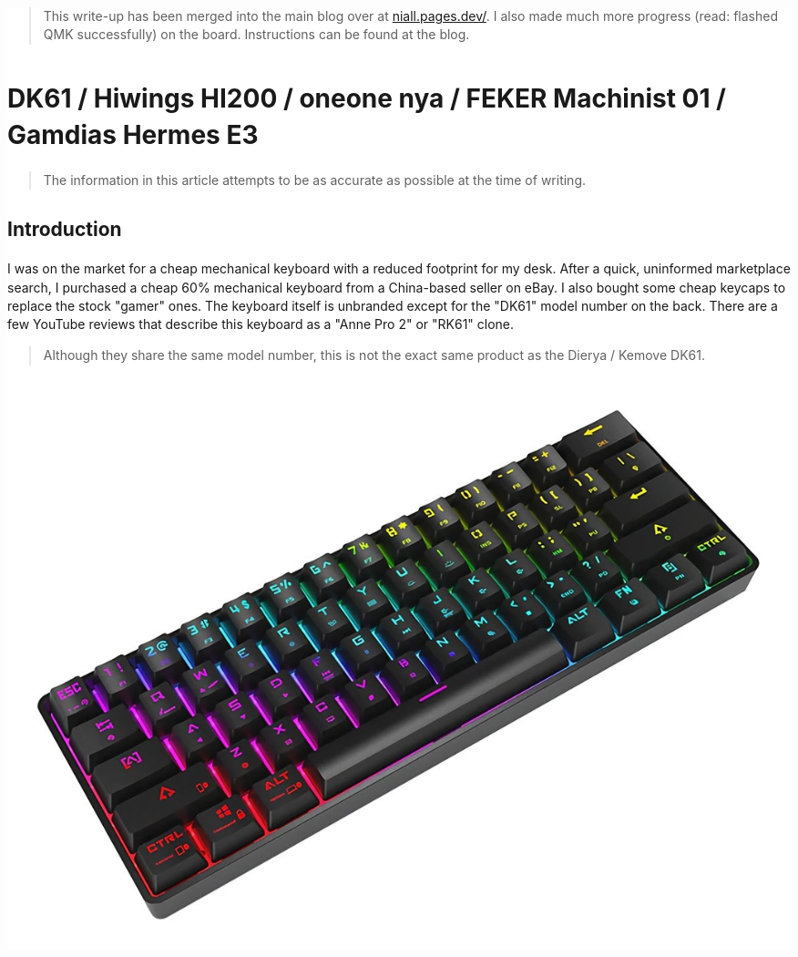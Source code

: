 > This write-up has been merged into the main blog over at [niall.pages.dev/](https://niall.pages.dev/). I also made much more progress (read: flashed QMK successfully) on the board. Instructions can be found at the blog.

# DK61 / Hiwings HI200 / oneone nya / FEKER Machinist 01 / Gamdias Hermes E3

> The information in this article attempts to be as accurate as possible at the time of writing.

## Introduction

I was on the market for a cheap mechanical keyboard with a reduced footprint for my desk. After a quick, uninformed marketplace search, I purchased a cheap 60% mechanical keyboard from a China-based seller on eBay. I also bought some cheap keycaps to replace the stock "gamer" ones. The keyboard itself is unbranded except for the "DK61" model number on the back. There are a few YouTube reviews that describe this keyboard as a "Anne Pro 2" or "RK61" clone.

> Although they share the same model number, this is not the exact same product as the Dierya / Kemove DK61.

![A photo of the layout of the DK61 keyboard.](article_images/Image-1.jpg)
